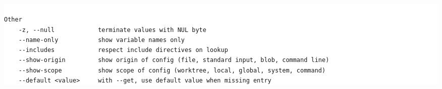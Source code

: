 ```shell

Other
    -z, --null            terminate values with NUL byte
    --name-only           show variable names only
    --includes            respect include directives on lookup
    --show-origin         show origin of config (file, standard input, blob, command line)
    --show-scope          show scope of config (worktree, local, global, system, command)
    --default <value>     with --get, use default value when missing entry
```

